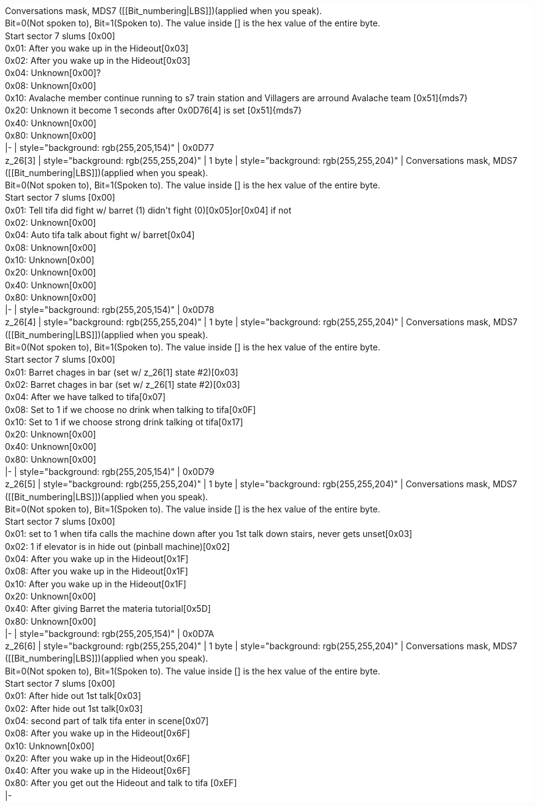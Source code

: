 Conversations mask, MDS7 ([[Bit_numbering|LBS]])(applied when you speak).<br />Bit=0(Not spoken to), Bit=1(Spoken to). The value inside [] is the hex value of the entire byte.<br /> Start sector 7 slums [0x00]<br /> 0x01: After you wake up in the Hideout[0x03]<br /> 0x02: After you wake up in the Hideout[0x03]<br /> 0x04: Unknown[0x00]?<br /> 0x08: Unknown[0x00]<br /> 0x10: Avalache member continue running to s7 train station and Villagers are arround Avalache team [0x51]{mds7}<br /> 0x20: Unknown it become 1 seconds after 0x0D76[4] is set [0x51]{mds7}<br /> 0x40: Unknown[0x00]<br /> 0x80: Unknown[0x00]<br />
|-
| style="background: rgb(255,205,154)" | 0x0D77<br />z_26[3]
| style="background: rgb(255,255,204)" | 1 byte
| style="background: rgb(255,255,204)" |
Conversations mask, MDS7 ([[Bit_numbering|LBS]])(applied when you speak).<br />Bit=0(Not spoken to), Bit=1(Spoken to). The value inside [] is the hex value of the entire byte.<br /> Start sector 7 slums [0x00]<br /> 0x01: Tell tifa did fight w/ barret (1) didn't fight (0)[0x05]or[0x04] if not<br /> 0x02: Unknown[0x00]<br /> 0x04: Auto tifa talk about fight w/ barret[0x04]<br /> 0x08: Unknown[0x00]<br /> 0x10: Unknown[0x00]<br /> 0x20: Unknown[0x00]<br /> 0x40: Unknown[0x00]<br /> 0x80: Unknown[0x00]<br />
|-
| style="background: rgb(255,205,154)" | 0x0D78<br />z_26[4]
| style="background: rgb(255,255,204)" | 1 byte
| style="background: rgb(255,255,204)" |
Conversations mask, MDS7 ([[Bit_numbering|LBS]])(applied when you speak).<br />Bit=0(Not spoken to), Bit=1(Spoken to). The value inside [] is the hex value of the entire byte.<br /> Start sector 7 slums [0x00]<br /> 0x01: Barret chages in bar (set w/ z_26[1] state #2)[0x03]<br /> 0x02: Barret chages in bar (set w/ z_26[1] state #2)[0x03]<br /> 0x04: After we have talked to tifa[0x07]<br /> 0x08: Set to 1 if we choose no drink when talking to tifa[0x0F]<br /> 0x10: Set to 1 if we choose strong drink talking ot tifa[0x17]<br /> 0x20: Unknown[0x00]<br /> 0x40: Unknown[0x00]<br /> 0x80: Unknown[0x00]<br />
|-
| style="background: rgb(255,205,154)" | 0x0D79<br />z_26[5]
| style="background: rgb(255,255,204)" | 1 byte
| style="background: rgb(255,255,204)" |
Conversations mask, MDS7 ([[Bit_numbering|LBS]])(applied when you speak).<br />Bit=0(Not spoken to), Bit=1(Spoken to). The value inside [] is the hex value of the entire byte.<br /> Start sector 7 slums [0x00]<br /> 0x01: set to 1 when tifa calls the machine down after you 1st talk down stairs, never gets unset[0x03]<br /> 0x02: 1 if elevator is in hide out (pinball machine)[0x02]<br /> 0x04: After you wake up in the Hideout[0x1F]<br /> 0x08: After you wake up in the Hideout[0x1F]<br /> 0x10: After you wake up in the Hideout[0x1F]<br /> 0x20: Unknown[0x00]<br /> 0x40: After giving Barret the materia tutorial[0x5D]<br /> 0x80: Unknown[0x00]<br />
|-
| style="background: rgb(255,205,154)" | 0x0D7A<br />z_26[6]
| style="background: rgb(255,255,204)" | 1 byte
| style="background: rgb(255,255,204)" |
Conversations mask, MDS7 ([[Bit_numbering|LBS]])(applied when you speak).<br />Bit=0(Not spoken to), Bit=1(Spoken to). The value inside [] is the hex value of the entire byte.<br /> Start sector 7 slums [0x00]<br /> 0x01: After hide out 1st talk[0x03]<br /> 0x02: After hide out 1st talk[0x03]<br /> 0x04: second part of talk tifa enter in scene[0x07]<br /> 0x08: After you wake up in the Hideout[0x6F]<br /> 0x10: Unknown[0x00]<br /> 0x20: After you wake up in the Hideout[0x6F]<br /> 0x40: After you wake up in the Hideout[0x6F]<br /> 0x80: After you get out the Hideout and talk to tifa [0xEF]<br />
|-